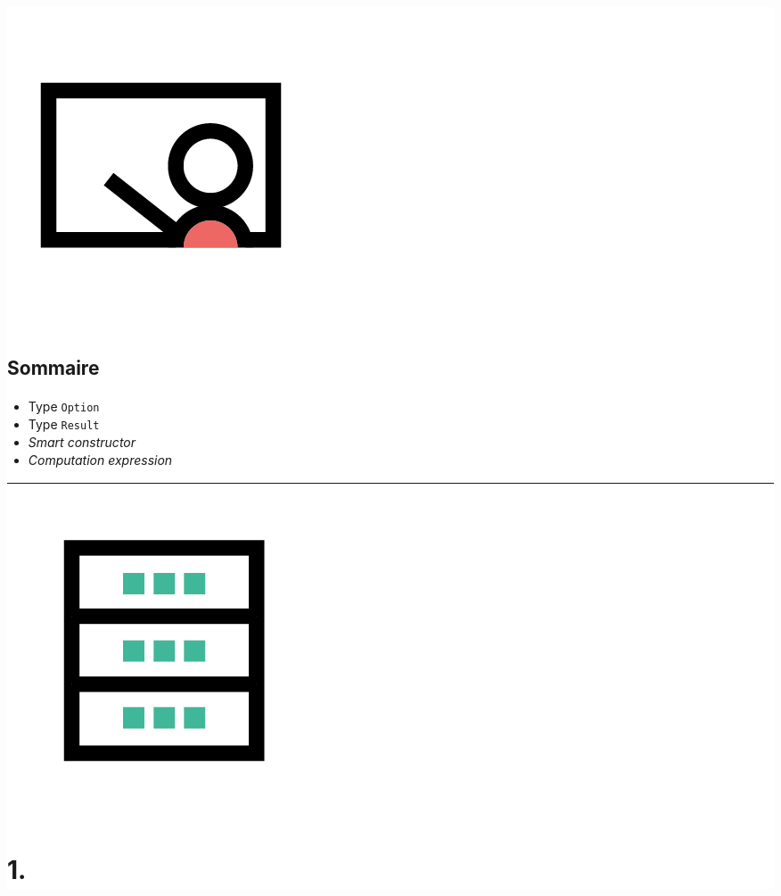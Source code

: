 ![bg right:30% h:300](./themes/soat/pictos/SOAT_pictos_formation.png)

## Sommaire

- Type `Option`
- Type `Result`
- *Smart constructor*
- *Computation expression*

---



![bg-right h:300](./themes/soat/pictos/SOAT_pictos_baseDonnees.png)

# 1.
